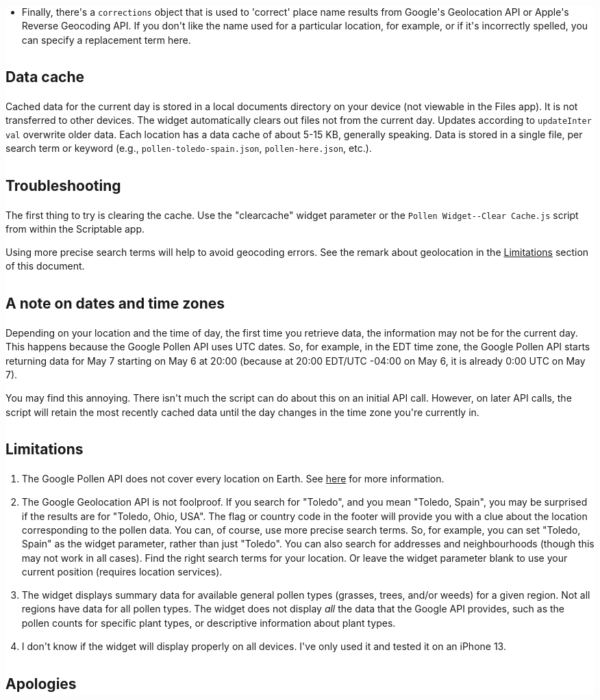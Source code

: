 - Finally, there's a `corrections` object that is used to 'correct' place name results from Google's Geolocation API or Apple's Reverse Geocoding API. If you don't like the name used for a particular location, for example, or if it's incorrectly spelled, you can specify a replacement term here.

## Data cache

Cached data for the current day is stored in a local documents directory on your device (not viewable in the Files app). It is not transferred to other devices. The widget automatically clears out files not from the current day. Updates according to `updateInterval` overwrite older data. Each location has a data cache of about 5-15&nbsp;KB, generally speaking. Data is stored in a single file, per search term or keyword (e.g., `pollen-toledo-spain.json`, `pollen-here.json`, etc.).

## Troubleshooting

The first thing to try is clearing the cache. Use the "clearcache" widget parameter or the `Pollen Widget--Clear Cache.js` script from within the Scriptable app.

Using more precise search terms will help to avoid geocoding errors. See the remark about geolocation in the [Limitations](#limitations) section of this document.

## A note on dates and time zones

Depending on your location and the time of day, the first time you retrieve data, the information may not be for the current day. This happens because the Google Pollen API uses UTC dates. So, for example, in the EDT time zone, the Google Pollen API starts returning data for May 7 starting on May 6 at 20:00 (because at 20:00 EDT/UTC&nbsp;-04:00 on May 6, it is already 0:00 UTC on May 7).

You may find this annoying. There isn't much the script can do about this on an initial API call. However, on later API calls, the script will retain the most recently cached data until the day changes in the time zone you're currently in.

## Limitations

1. The Google Pollen API does not cover every location on Earth. See [here](https://developers.google.com/maps/documentation/pollen/coverage) for more information.

2. The Google Geolocation API is not foolproof. If you search for "Toledo", and you mean "Toledo, Spain", you may be surprised if the results are for "Toledo, Ohio, USA". The flag or country code in the footer will provide you with a clue about the location corresponding to the pollen data. You can, of course, use more precise search terms. So, for example, you can set "Toledo, Spain" as the widget parameter, rather than just "Toledo". You can also search for addresses and neighbourhoods (though this may not work in all cases). Find the right search terms for your location. Or leave the widget parameter blank to use your current position (requires location services).

3. The widget displays summary data for available general pollen types (grasses, trees, and/or weeds) for a given region. Not all regions have data for all pollen types. The widget does not display _all_ the data that the Google API provides, such as the pollen counts for specific plant types, or descriptive information about plant types.

4. I don't know if the widget will display properly on all devices. I've only used it and tested it on an iPhone 13.

## Apologies
